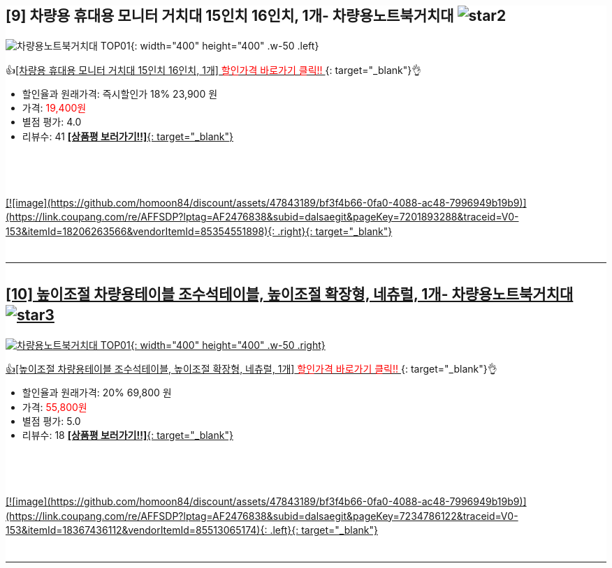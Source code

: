 
        
       
## [9] 차량용 휴대용 모니터 거치대 15인치 16인치, 1개- 차량용노트북거치대  <img width="81" alt="star2" src="https://user-images.githubusercontent.com/78655692/151471960-29c5febe-c509-4c6d-99f4-a2203eb193c5.png">

![차량용노트북거치대 TOP01](https://thumbnail8.coupangcdn.com/thumbnails/remote/230x230ex/image/vendor_inventory/9beb/b93169a78905605703075597bac571767b4e307d178db470407838542784.jpg){: width="400" height="400" .w-50 .left}


👍<a href="https://link.coupang.com/re/AFFSDP?lptag=AF2476838&subid=dalsaegit&pageKey=7201893288&traceid=V0-153&itemId=18206263566&vendorItemId=85354551898">[차량용 휴대용 모니터 거치대 15인치 16인치, 1개]<font color=red> 할인가격 바로가기 클릭!! </font></a>{: target="_blank"}👌
<br>
- 할인율과 원래가격: 즉시할인가 18%  23,900   원
- 가격: <span style='color:red'>19,400원</span>
- 별점 평가: 4.0
- 리뷰수: 41 <a href="https://link.coupang.com/re/AFFSDP?lptag=AF2476838&subid=dalsaegit&pageKey=7201893288&traceid=V0-153&itemId=18206263566&vendorItemId=85354551898"> <strong>[상품평 보러가기!!]</strong>{: target="_blank"}
<br>
<br>
<br>
[![image](https://github.com/homoon84/discount/assets/47843189/bf3f4b66-0fa0-4088-ac48-7996949b19b9)](https://link.coupang.com/re/AFFSDP?lptag=AF2476838&subid=dalsaegit&pageKey=7201893288&traceid=V0-153&itemId=18206263566&vendorItemId=85354551898){: .right}{: target="_blank"}
<br>
<br>

---

        
       
## [10] 높이조절 차량용테이블 조수석테이블, 높이조절 확장형, 네츄럴, 1개- 차량용노트북거치대  <img width="81" alt="star3" src="https://user-images.githubusercontent.com/78655692/151471989-9e21d7a8-a7b6-44b0-b598-2bb204b56b00.png">

![차량용노트북거치대 TOP01](https://thumbnail9.coupangcdn.com/thumbnails/remote/230x230ex/image/vendor_inventory/774b/bcc7b15b64c12c51149b5274d987e90481ffa82bfc87511aa006c71e4e54.jpg){: width="400" height="400" .w-50 .right}


👍<a href="https://link.coupang.com/re/AFFSDP?lptag=AF2476838&subid=dalsaegit&pageKey=7234786122&traceid=V0-153&itemId=18367436112&vendorItemId=85513065174">[높이조절 차량용테이블 조수석테이블, 높이조절 확장형, 네츄럴, 1개]<font color=red> 할인가격 바로가기 클릭!! </font></a>{: target="_blank"}👌
<br>
- 할인율과 원래가격: 20%  69,800   원
- 가격: <span style='color:red'>55,800원</span>
- 별점 평가: 5.0
- 리뷰수: 18 <a href="https://link.coupang.com/re/AFFSDP?lptag=AF2476838&subid=dalsaegit&pageKey=7234786122&traceid=V0-153&itemId=18367436112&vendorItemId=85513065174"> <strong>[상품평 보러가기!!]</strong>{: target="_blank"}
<br>
<br>
<br>
[![image](https://github.com/homoon84/discount/assets/47843189/bf3f4b66-0fa0-4088-ac48-7996949b19b9)](https://link.coupang.com/re/AFFSDP?lptag=AF2476838&subid=dalsaegit&pageKey=7234786122&traceid=V0-153&itemId=18367436112&vendorItemId=85513065174){: .left}{: target="_blank"}
<br>
<br>

---